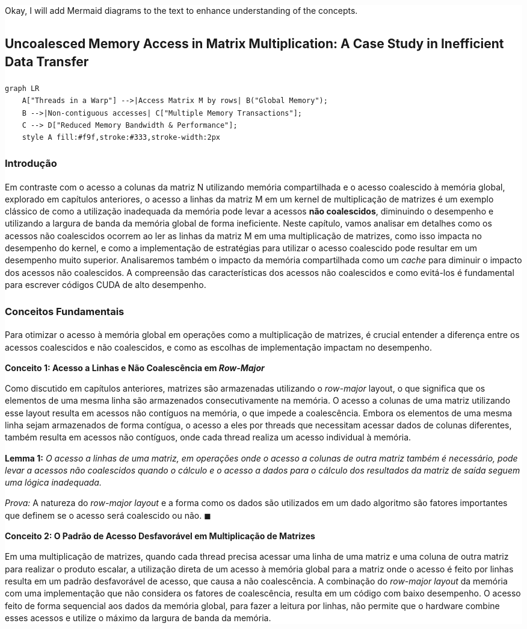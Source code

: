 Okay, I will add Mermaid diagrams to the text to enhance understanding of the concepts.

## Uncoalesced Memory Access in Matrix Multiplication: A Case Study in Inefficient Data Transfer

```mermaid
graph LR
    A["Threads in a Warp"] -->|Access Matrix M by rows| B("Global Memory");
    B -->|Non-contiguous accesses| C["Multiple Memory Transactions"];
    C --> D["Reduced Memory Bandwidth & Performance"];
    style A fill:#f9f,stroke:#333,stroke-width:2px
```

### Introdução

Em contraste com o acesso a colunas da matriz N utilizando memória compartilhada e o acesso coalescido à memória global, explorado em capítulos anteriores, o acesso a linhas da matriz M em um kernel de multiplicação de matrizes é um exemplo clássico de como a utilização inadequada da memória pode levar a acessos **não coalescidos**, diminuindo o desempenho e utilizando a largura de banda da memória global de forma ineficiente. Neste capítulo, vamos analisar em detalhes como os acessos não coalescidos ocorrem ao ler as linhas da matriz M em uma multiplicação de matrizes, como isso impacta no desempenho do kernel, e como a implementação de estratégias para utilizar o acesso coalescido pode resultar em um desempenho muito superior. Analisaremos também o impacto da memória compartilhada como um *cache* para diminuir o impacto dos acessos não coalescidos. A compreensão das características dos acessos não coalescidos e como evitá-los é fundamental para escrever códigos CUDA de alto desempenho.

### Conceitos Fundamentais

Para otimizar o acesso à memória global em operações como a multiplicação de matrizes, é crucial entender a diferença entre os acessos coalescidos e não coalescidos, e como as escolhas de implementação impactam no desempenho.

**Conceito 1: Acesso a Linhas e Não Coalescência em *Row-Major***

Como discutido em capítulos anteriores, matrizes são armazenadas utilizando o *row-major* layout, o que significa que os elementos de uma mesma linha são armazenados consecutivamente na memória. O acesso a colunas de uma matriz utilizando esse layout resulta em acessos não contíguos na memória, o que impede a coalescência. Embora os elementos de uma mesma linha sejam armazenados de forma contígua, o acesso a eles por threads que necessitam acessar dados de colunas diferentes, também resulta em acessos não contíguos, onde cada thread realiza um acesso individual à memória.

**Lemma 1:** *O acesso a linhas de uma matriz, em operações onde o acesso a colunas de outra matriz também é necessário, pode levar a acessos não coalescidos quando o cálculo e o acesso a dados para o cálculo dos resultados da matriz de saída seguem uma lógica inadequada.*

*Prova:*  A natureza do *row-major layout* e a forma como os dados são utilizados em um dado algoritmo são fatores importantes que definem se o acesso será coalescido ou não. $\blacksquare$

**Conceito 2: O Padrão de Acesso Desfavorável em Multiplicação de Matrizes**

Em uma multiplicação de matrizes, quando cada thread precisa acessar uma linha de uma matriz e uma coluna de outra matriz para realizar o produto escalar, a utilização direta de um acesso à memória global para a matriz onde o acesso é feito por linhas resulta em um padrão desfavorável de acesso, que causa a não coalescência. A combinação do *row-major layout* da memória com uma implementação que não considera os fatores de coalescência, resulta em um código com baixo desempenho. O acesso feito de forma sequencial aos dados da memória global, para fazer a leitura por linhas, não permite que o hardware combine esses acessos e utilize o máximo da largura de banda da memória.


[^7]: "The SIMD hardware executes all threads of a warp as a bundle. An instruction is run for all threads in the same warp. It works well when all threads within a warp follow the same execution path, or more formally referred to as control flow, when working their data. For example, for an if-else construct, the execution works well when either all threads execute the if part or all execute the else part. When threads within a warp take different control flow paths, the SIMD hardware will take multiple passes through these divergent paths." *(Trecho de <Performance Considerations>)*
[^8]: "When all threads in a warp execute a load instruction, the hardware detects whether they access consecutive global memory locations. That is, the most favorable access pattern is achieved when all threads in a warp access consecutive global memory locations. In this case, the hardware combines, or coalesces, all these accesses into a consolidated access to consecutive DRAM locations." *(Trecho de <Performance Considerations>)*
[^9]: "As we showed in Chapter 4 (Figure 4.3, replicated as Figure 6.6 for convenience), multidimensional array elements in C and CUDA are placed into the linearly addressed memory space according to the row-major convention." *(Trecho de <Performance Considerations>)*
[^10]: "Fortunately, a tiled algorithm can be used to enable coalescing. As we discussed in Chapter 5, threads of a block can first cooperatively load the tiles into the shared memory." *(Trecho de <Performance Considerations>)*